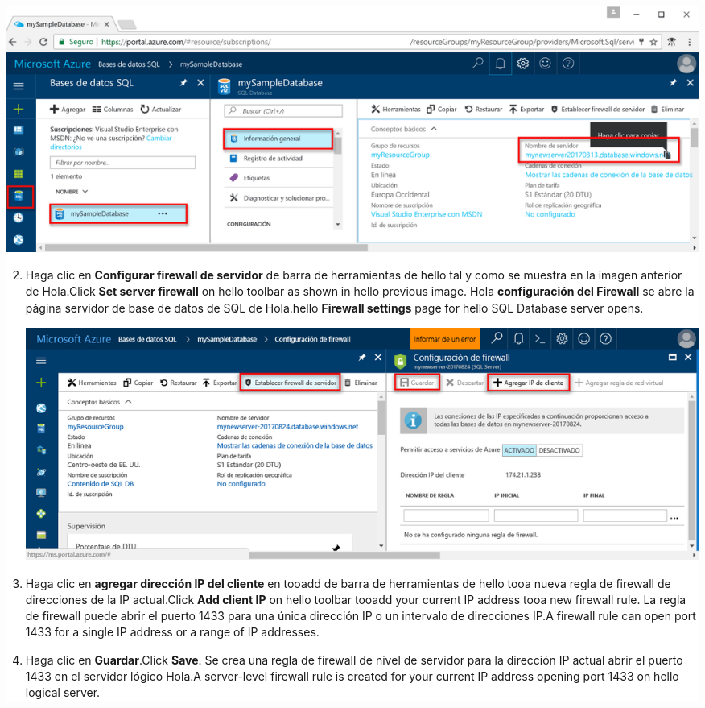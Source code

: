    ![nombre del servidor](./media/sql-database-connect-query-dotnet/server-name.png) 

2. <span data-ttu-id="bf024-182">Haga clic en **Configurar firewall de servidor** de barra de herramientas de hello tal y como se muestra en la imagen anterior de Hola.</span><span class="sxs-lookup"><span data-stu-id="bf024-182">Click **Set server firewall** on hello toolbar as shown in hello previous image.</span></span> <span data-ttu-id="bf024-183">Hola **configuración del Firewall** se abre la página servidor de base de datos de SQL de Hola.</span><span class="sxs-lookup"><span data-stu-id="bf024-183">hello **Firewall settings** page for hello SQL Database server opens.</span></span> 

   ![regla de firewall del servidor](./media/sql-database-get-started-portal/server-firewall-rule.png) 

3. <span data-ttu-id="bf024-185">Haga clic en **agregar dirección IP del cliente** en tooadd de barra de herramientas de hello tooa nueva regla de firewall de direcciones de la IP actual.</span><span class="sxs-lookup"><span data-stu-id="bf024-185">Click **Add client IP** on hello toolbar tooadd your current IP address tooa new firewall rule.</span></span> <span data-ttu-id="bf024-186">La regla de firewall puede abrir el puerto 1433 para una única dirección IP o un intervalo de direcciones IP.</span><span class="sxs-lookup"><span data-stu-id="bf024-186">A firewall rule can open port 1433 for a single IP address or a range of IP addresses.</span></span>

4. <span data-ttu-id="bf024-187">Haga clic en **Guardar**.</span><span class="sxs-lookup"><span data-stu-id="bf024-187">Click **Save**.</span></span> <span data-ttu-id="bf024-188">Se crea una regla de firewall de nivel de servidor para la dirección IP actual abrir el puerto 1433 en el servidor lógico Hola.</span><span class="sxs-lookup"><span data-stu-id="bf024-188">A server-level firewall rule is created for your current IP address opening port 1433 on hello logical server.</span></span>
